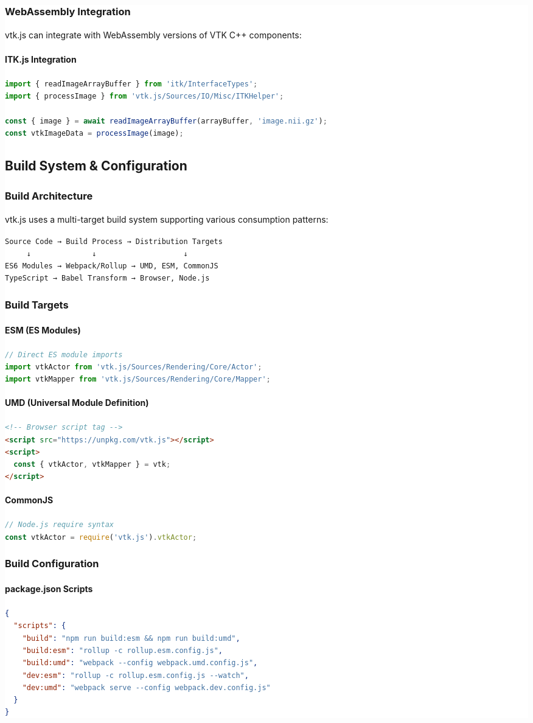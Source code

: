 ### WebAssembly Integration

vtk.js can integrate with WebAssembly versions of VTK C++ components:

#### ITK.js Integration
```javascript
import { readImageArrayBuffer } from 'itk/InterfaceTypes';
import { processImage } from 'vtk.js/Sources/IO/Misc/ITKHelper';

const { image } = await readImageArrayBuffer(arrayBuffer, 'image.nii.gz');
const vtkImageData = processImage(image);
```

## Build System & Configuration

### Build Architecture

vtk.js uses a multi-target build system supporting various consumption patterns:

```
Source Code → Build Process → Distribution Targets
     ↓              ↓                    ↓
ES6 Modules → Webpack/Rollup → UMD, ESM, CommonJS
TypeScript → Babel Transform → Browser, Node.js
```

### Build Targets

#### ESM (ES Modules)
```javascript
// Direct ES module imports
import vtkActor from 'vtk.js/Sources/Rendering/Core/Actor';
import vtkMapper from 'vtk.js/Sources/Rendering/Core/Mapper';
```

#### UMD (Universal Module Definition)
```html
<!-- Browser script tag -->
<script src="https://unpkg.com/vtk.js"></script>
<script>
  const { vtkActor, vtkMapper } = vtk;
</script>
```

#### CommonJS
```javascript
// Node.js require syntax
const vtkActor = require('vtk.js').vtkActor;
```

### Build Configuration

#### package.json Scripts
```json
{
  "scripts": {
    "build": "npm run build:esm && npm run build:umd",
    "build:esm": "rollup -c rollup.esm.config.js",
    "build:umd": "webpack --config webpack.umd.config.js",
    "dev:esm": "rollup -c rollup.esm.config.js --watch",
    "dev:umd": "webpack serve --config webpack.dev.config.js"
  }
}
```
